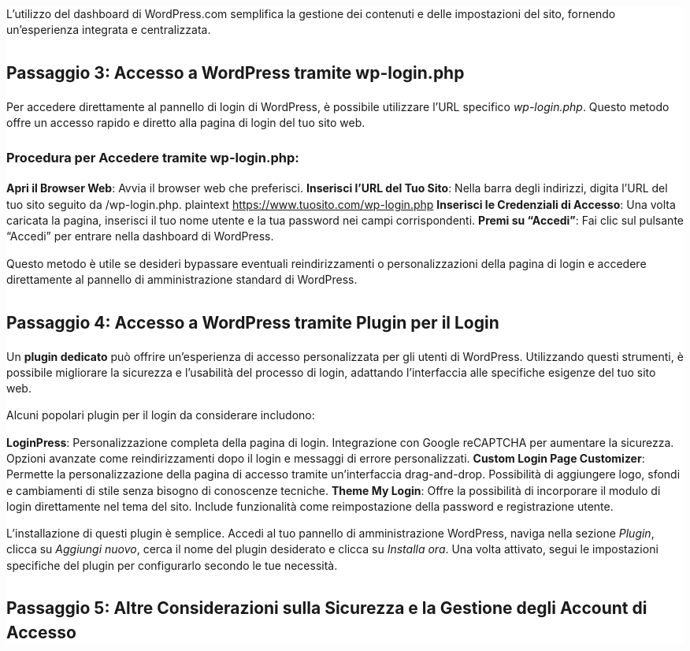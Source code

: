L&#8217;utilizzo del dashboard di WordPress.com semplifica la gestione dei contenuti e delle impostazioni del sito, fornendo un&#8217;esperienza integrata e centralizzata.


## Passaggio 3: Accesso a WordPress tramite wp-login.php

Per accedere direttamente al pannello di login di WordPress, è possibile utilizzare l&#8217;URL specifico *wp-login.php*. Questo metodo offre un accesso rapido e diretto alla pagina di login del tuo sito web.


### Procedura per Accedere tramite wp-login.php:


**Apri il Browser Web**: Avvia il browser web che preferisci.
**Inserisci l&#8217;URL del Tuo Sito**: Nella barra degli indirizzi, digita l&#8217;URL del tuo sito seguito da /wp-login.php.
plaintext https://www.tuosito.com/wp-login.php
**Inserisci le Credenziali di Accesso**: Una volta caricata la pagina, inserisci il tuo nome utente e la tua password nei campi corrispondenti.
**Premi su &#8220;Accedi&#8221;**: Fai clic sul pulsante &#8220;Accedi&#8221; per entrare nella dashboard di WordPress.

Questo metodo è utile se desideri bypassare eventuali reindirizzamenti o personalizzazioni della pagina di login e accedere direttamente al pannello di amministrazione standard di WordPress.


## Passaggio 4: Accesso a WordPress tramite Plugin per il Login

Un **plugin dedicato** può offrire un&#8217;esperienza di accesso personalizzata per gli utenti di WordPress. Utilizzando questi strumenti, è possibile migliorare la sicurezza e l&#8217;usabilità del processo di login, adattando l&#8217;interfaccia alle specifiche esigenze del tuo sito web.


Alcuni popolari plugin per il login da considerare includono:



**LoginPress**:
Personalizzazione completa della pagina di login.
Integrazione con Google reCAPTCHA per aumentare la sicurezza.
Opzioni avanzate come reindirizzamenti dopo il login e messaggi di errore personalizzati.
**Custom Login Page Customizer**:
Permette la personalizzazione della pagina di accesso tramite un&#8217;interfaccia drag-and-drop.
Possibilità di aggiungere logo, sfondi e cambiamenti di stile senza bisogno di conoscenze tecniche.
**Theme My Login**:
Offre la possibilità di incorporare il modulo di login direttamente nel tema del sito.
Include funzionalità come reimpostazione della password e registrazione utente.

L&#8217;installazione di questi plugin è semplice. Accedi al tuo pannello di amministrazione WordPress, naviga nella sezione *Plugin*, clicca su *Aggiungi nuovo*, cerca il nome del plugin desiderato e clicca su *Installa ora*. Una volta attivato, segui le impostazioni specifiche del plugin per configurarlo secondo le tue necessità.


## Passaggio 5: Altre Considerazioni sulla Sicurezza e la Gestione degli Account di Accesso
